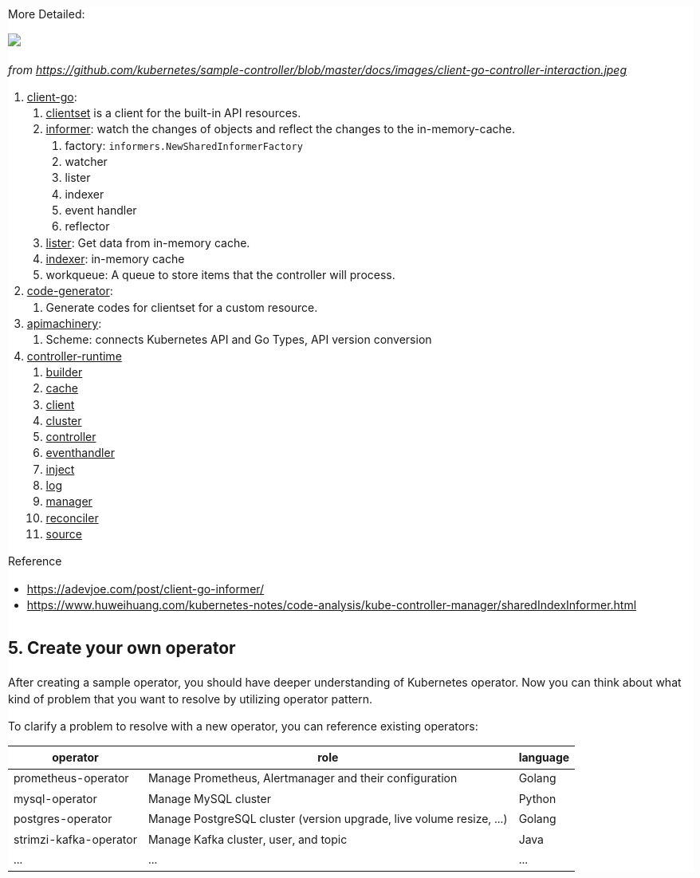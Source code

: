 More Detailed:

![](https://github.com/kubernetes/sample-controller/blob/master/docs/images/client-go-controller-interaction.jpeg?raw=true)

*from https://github.com/kubernetes/sample-controller/blob/master/docs/images/client-go-controller-interaction.jpeg*

1. [client-go](client-go):
    1. [clientset](client-go/clientset) is a client for the built-in API resources.
    1. [informer](client-go/informer): watch the changes of objects and reflect the changes to the in-memory-cache.
        1. factory: `informers.NewSharedInformerFactory`
        1. watcher
        1. lister
        1. indexer
        1. event handler
        1. reflector
    1. [lister](client-go/lister): Get data from in-memory cache.
    1. [indexer](client-go/indexer): in-memory cache
    1. workqueue: A queue to store items that the controller will process.
1. [code-generator](https://github.com/kubernetes/code-generator):
    1. Generate codes for clientset for a custom resource.
1. [apimachinery](apimachinery):
    1. Scheme: connects Kubernetes API and Go Types, API version conversion
1. [controller-runtime](controller-runtime)
    1. [builder](controller-runtime/builder/)
    1. [cache](controller-runtime/cache/)
    1. [client](controller-runtime/client/)
    1. [cluster](controller-runtime/cluster/)
    1. [controller](controller-runtime/controller/)
    1. [eventhandler](controller-runtime/eventhandler/)
    1. [inject](controller-runtime/inject/)
    1. [log](controller-runtime/log)
    1. [manager](controller-runtime/manager/)
    1. [reconciler](controller-runtime/reconciler/)
    1. [source](controller-runtime/source/)

Reference
- https://adevjoe.com/post/client-go-informer/
- https://www.huweihuang.com/kubernetes-notes/code-analysis/kube-controller-manager/sharedIndexInformer.html
## 5. Create your own operator

After creating a sample operator, you should have deeper understanding of Kubernetes operator. Now you can think about what kind of problem that you want to resolve by utilizing operator pattern.

To clarify a problem to resolve with a new operator, you can reference existing operators:

|operator|role|language|
|---|---|---|
|prometheus-operator|Manage Prometheus, Alertmanager and their configuration|Golang|
|mysql-operator|Manage MySQL cluster|Python|
|postgres-operator|Manage PostgreSQL cluster (version upgrade, live volume resize, ...)|Golang|
|strimzi-kafka-operator|Manage Kafka cluster, user, and topic|Java|
|...|...|...|
